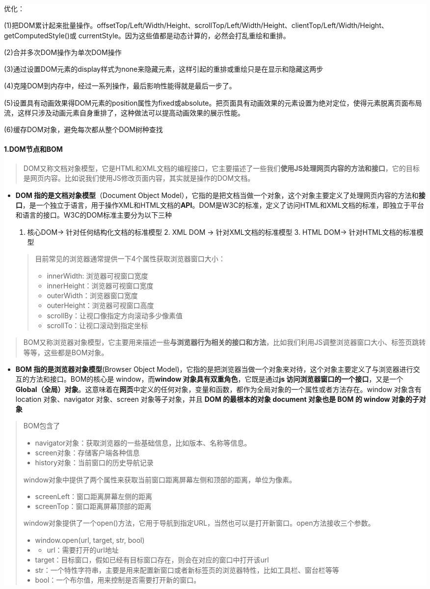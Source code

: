优化：

(1)把DOM累计起来批量操作。offsetTop/Left/Width/Height、scrollTop/Left/Width/Height、clientTop/Left/Width/Height、getComputedStyle()或 currentStyle。因为这些值都是动态计算的，必然会打乱重绘和重排。

(2)合并多次DOM操作为单次DOM操作

(3)通过设置DOM元素的display样式为none来隐藏元素，这样引起的重排或重绘只是在显示和隐藏这两步

(4)克隆DOM到内存中，经过一系列操作，最后影响性能得就是最后一步了。

(5)设置具有动画效果得DOM元素的position属性为fixed或absolute。把页面具有动画效果的元素设置为绝对定位，使得元素脱离页面布局流，这样只涉及动画元素自身重排了，这种做法可以提高动画效果的展示性能。

(6)缓存DOM对象，避免每次都从整个DOM树种查找

#### 1.DOM节点和BOM

>DOM又称文档对象模型，它是HTML和XML文档的编程接口，它主要描述了一些我们**使用JS处理网页内容的方法和接口**，它的目标是网页内容。比如说我们使用JS修改页面内容，其实就是操作的DOM文档。

- **DOM 指的是文档对象模型**（Document Object Model），它指的是把文档当做一个对象，这个对象主要定义了处理网页内容的方法和**接口**，是一个独立于语言，用于操作XML和HTML文档的**API**。DOM是W3C的标准，定义了访问HTML和XML文档的标准，即独立于平台和语言的接口。W3C的DOM标准主要分为以下三种

    1. 核心DOM-> 针对任何结构化文档的标准模型
       2. XML DOM -> 针对XML文档的标准模型
       3. HTML DOM-> 针对HTML文档的标准模型

    >目前常见的浏览器通常提供一下4个属性获取浏览器窗口大小：
    >
    >- innerWidth: 浏览器可视窗口宽度
    >- innerHeight：浏览器可视窗口宽度
    >- outerWidth：浏览器窗口宽度
    >- outerHeight：浏览器可视窗口高度
    >- scrollBy：让视口像指定方向滚动多少像素值
    >- scrollTo：让视口滚动到指定坐标

>BOM又称浏览器对象模型，它主要用来描述一些**与浏览器行为相关的接口和方法**，比如我们利用JS调整浏览器窗口大小、标签页跳转等等，这些都是BOM对象。

- **BOM 指的是浏览器对象模型**(Browser Object Model)，它指的是把浏览器当做一个对象来对待，这个对象主要定义了与浏览器进行交互的方法和接口。BOM的核心是 window，而**window 对象具有双重角色**，它既是通过**js 访问浏览器窗口的一个接口**，又是一个 **Global（全局）对象**。这意味着在**网页**中定义的任何对象，变量和函数，都作为全局对象的一个属性或者方法存在。window 对象含有 location 对象、navigator 对象、screen 对象等子对象，并且 **DOM 的最根本的对象 document 对象也是 BOM 的 window 对象的子对象**

>BOM包含了
>
>- navigator对象：获取浏览器的一些基础信息，比如版本、名称等信息。
>- screen对象：存储客户端各种信息
>- history对象：当前窗口的历史导航记录
>
>window对象中提供了两个属性来获取当前窗口距离屏幕左侧和顶部的距离，单位为像素。
>
>- screenLeft：窗口距离屏幕左侧的距离
>- screenTop：窗口距离屏幕顶部的距离
>
>window对象提供了一个open()方法，它用于导航到指定URL，当然也可以是打开新窗口。open方法接收三个参数。
>
>- window.open(url, target, str, bool)
>- - url：需要打开的url地址
>  - target：目标窗口，假如已经有目标窗口存在，则会在对应的窗口中打开该url
>  - str：一个特性字符串，主要是用来配置新窗口或者新标签页的浏览器特性，比如工具栏、窗台栏等等
>  - bool：一个布尔值，用来控制是否需要打开新的窗口。

